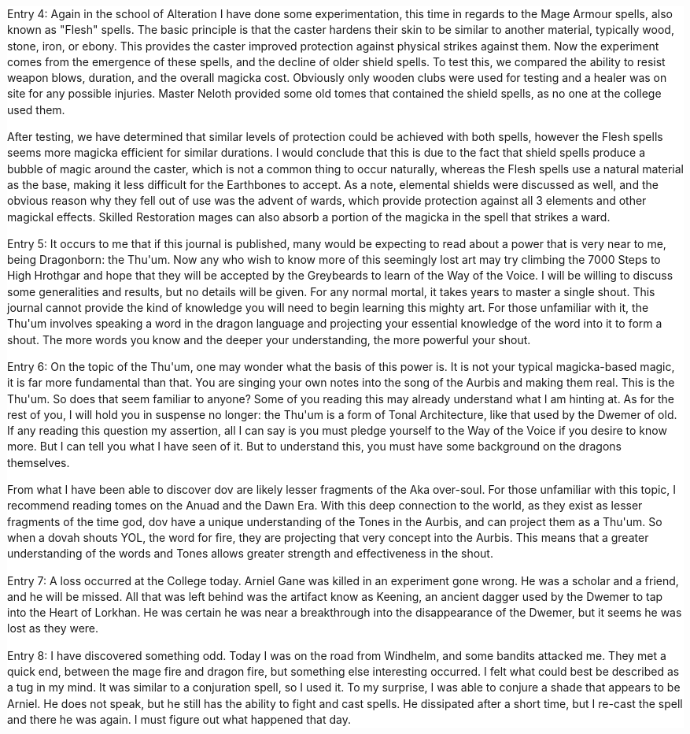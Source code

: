 Entry 4: Again in the school of Alteration I have done some experimentation, this time in regards to the Mage Armour spells, also known as "Flesh" spells. The basic principle is that the caster hardens their skin to be similar to another material, typically wood, stone, iron, or ebony. This provides the caster improved protection against physical strikes against them. Now the experiment comes from the emergence of these spells, and the decline of older shield spells. To test this, we compared the ability to resist weapon blows, duration, and the overall magicka cost. Obviously only wooden clubs were used for testing and a healer was on site for any possible injuries. Master Neloth provided some old tomes that contained the shield spells, as no one at the college used them.

After testing, we have determined that similar levels of protection could be achieved with both spells, however the Flesh spells seems more magicka efficient for similar durations. I would conclude that this is due to the fact that shield spells produce a bubble of magic around the caster, which is not a common thing to occur naturally, whereas the Flesh spells use a natural material as the base, making it less difficult for the Earthbones to accept. As a note, elemental shields were discussed as well, and the obvious reason why they fell out of use was the advent of wards, which provide protection against all 3 elements and other magickal effects. Skilled Restoration mages can also absorb a portion of the magicka in the spell that strikes a ward.

Entry 5: It occurs to me that if this journal is published, many would be expecting to read about a power that is very near to me, being Dragonborn: the Thu'um. Now any who wish to know more of this seemingly lost art may try climbing the 7000 Steps to High Hrothgar and hope that they will be accepted by the Greybeards to learn of the Way of the Voice. I will be willing to discuss some generalities and results, but no details will be given. For any normal mortal, it takes years to master a single shout. This journal cannot provide the kind of knowledge you will need to begin learning this mighty art. For those unfamiliar with it, the Thu'um involves speaking a word in the dragon language and projecting your essential knowledge of the word into it to form a shout. The more words you know and the deeper your understanding, the more powerful your shout. 

Entry 6: On the topic of the Thu'um, one may wonder what the basis of this power is. It is not your typical magicka-based magic, it is far more fundamental than that. You are singing your own notes into the song of the Aurbis and making them real. This is the Thu'um. So does that seem familiar to anyone? Some of you reading this may already understand what I am hinting at. As for the rest of you, I will hold you in suspense no longer: the Thu'um is a form of Tonal Architecture, like that used by the Dwemer of old. If any reading this question my assertion, all I can say is you must pledge yourself to the Way of the Voice if you desire to know more. But I can tell you what I have seen of it. But to understand this, you must have some background on the dragons themselves. 

From what I have been able to discover dov are likely lesser fragments of the Aka over-soul. For those unfamiliar with this topic, I recommend reading tomes on the Anuad and the Dawn Era. With this deep connection to the world, as they exist as lesser fragments of the time god, dov have a unique understanding of the Tones in the Aurbis, and can project them as a Thu'um. So when a dovah shouts YOL, the word for fire, they are projecting that very concept into the Aurbis. This means that a greater understanding of the words and Tones allows greater strength and effectiveness in the shout.

Entry 7: A loss occurred at the College today. Arniel Gane was killed in an experiment gone wrong. He was a scholar and a friend, and he will be missed. All that was left behind was the artifact know as Keening, an ancient dagger used by the Dwemer to tap into the Heart of Lorkhan. He was certain he was near a breakthrough into the disappearance of the Dwemer, but it seems he was lost as they were.

Entry 8: I have discovered something odd. Today I was on the road from Windhelm, and some bandits attacked me. They met a quick end, between the mage fire and dragon fire, but something else interesting occurred. I felt what could best be described as a tug in my mind. It was similar to a conjuration spell, so I used it. To my surprise, I was able to conjure a shade that appears to be Arniel. He does not speak, but he still has the ability to fight and cast spells. He dissipated after a short time, but I re-cast the spell and there he was again. I must figure out what happened that day.
